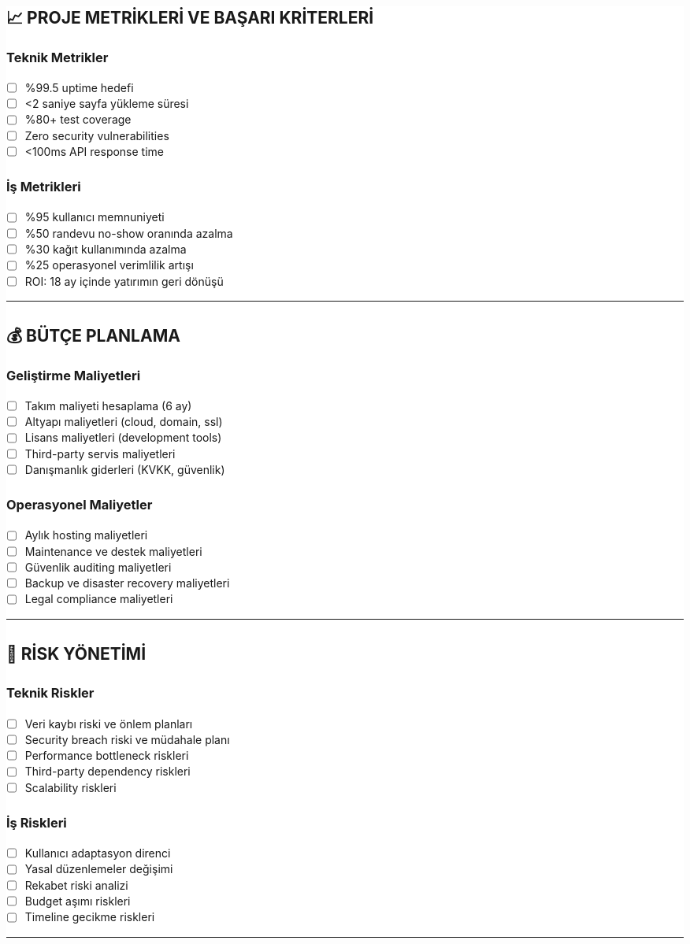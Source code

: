 
## 📈 PROJE METRİKLERİ VE BAŞARI KRİTERLERİ

### Teknik Metrikler
- [ ] %99.5 uptime hedefi
- [ ] <2 saniye sayfa yükleme süresi
- [ ] %80+ test coverage
- [ ] Zero security vulnerabilities
- [ ] <100ms API response time

### İş Metrikleri
- [ ] %95 kullanıcı memnuniyeti
- [ ] %50 randevu no-show oranında azalma
- [ ] %30 kağıt kullanımında azalma
- [ ] %25 operasyonel verimlilik artışı
- [ ] ROI: 18 ay içinde yatırımın geri dönüşü

---

## 💰 BÜTÇE PLANLAMA

### Geliştirme Maliyetleri
- [ ] Takım maliyeti hesaplama (6 ay)
- [ ] Altyapı maliyetleri (cloud, domain, ssl)
- [ ] Lisans maliyetleri (development tools)
- [ ] Third-party servis maliyetleri
- [ ] Danışmanlık giderleri (KVKK, güvenlik)

### Operasyonel Maliyetler
- [ ] Aylık hosting maliyetleri
- [ ] Maintenance ve destek maliyetleri
- [ ] Güvenlik auditing maliyetleri
- [ ] Backup ve disaster recovery maliyetleri
- [ ] Legal compliance maliyetleri

---

## 🚨 RİSK YÖNETİMİ

### Teknik Riskler
- [ ] Veri kaybı riski ve önlem planları
- [ ] Security breach riski ve müdahale planı
- [ ] Performance bottleneck riskleri
- [ ] Third-party dependency riskleri
- [ ] Scalability riskleri

### İş Riskleri
- [ ] Kullanıcı adaptasyon direnci
- [ ] Yasal düzenlemeler değişimi
- [ ] Rekabet riski analizi
- [ ] Budget aşımı riskleri
- [ ] Timeline gecikme riskleri

---